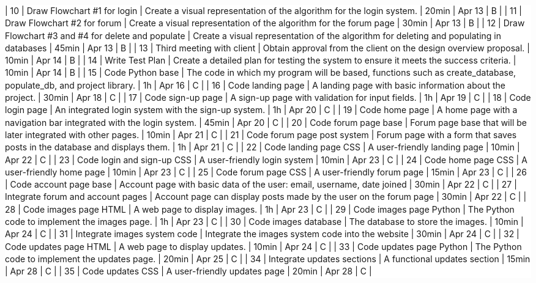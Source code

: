 | 10      | Draw Flowchart #1 for login         | Create a visual representation of the algorithm for the login system.                                                         | 20min         | Apr 13                 | B         |
| 11      | Draw Flowchart #2 for forum         | Create a visual representation of the algorithm for the forum page                                                         | 30min         | Apr 13                 | B         |
| 12      | Draw Flowchart #3 and #4 for delete and populate       | Create a visual representation of the algorithm for deleting and populating in databases                               | 45min         | Apr 13                 | B         |
| 13      | Third meeting with client                | Obtain approval from the client on the design overview proposal.                                                 | 10min         | Apr 14                 | B         |
| 14      | Write Test Plan                          | Create a detailed plan for testing the system to ensure it meets the success criteria.                           | 10min         | Apr 14                 | B         |
| 15      | Code Python base                         | The code in which my program will be based, functions such as create_database, populate_db, and project library. | 1h            | Apr 16                 | C         |
| 16      | Code landing page                        | A landing page with basic information about the project.                                                         | 30min         | Apr 18                 | C         |
| 17      | Code sign-up page                        | A sign-up page with validation for input fields.                                                                 | 1h            | Apr 19                 | C         |
| 18      | Code login page                          | An integrated login system with the sign-up system.                                                              | 1h            | Apr 20                 | C         |
| 19      | Code home page                           | A home page with a navigation bar integrated with the login system.                                              | 45min         | Apr 20                 | C         |
| 20      | Code forum page base                     | Forum page base that will be later integrated with other pages.                                                  | 10min         | Apr 21                 | C         |
| 21      | Code forum page post system              | Forum page with a form that saves posts in the database and displays them.                                       | 1h            | Apr 21                 | C         |
| 22      | Code landing page CSS                    | A user-friendly landing page                                                                                     | 10min         | Apr 22                 | C         |
| 23      | Code login and sign-up CSS               | A user-friendly login system                                                                                     | 10min         | Apr 23                 | C         |
| 24      | Code home page CSS                       | A user-friendly home page                                                                                        | 10min         | Apr 23                 | C         |
| 25      | Code forum page CSS                      | A user-friendly forum page                                                                                       | 15min         | Apr 23                 | C         |
| 26      | Code account page base                   | Account page with basic data of the user: email, username, date joined                                           | 30min         | Apr 22                 | C         |
| 27      | Integrate forum and account pages        | Account page can display posts made by the user on the forum page                                                | 30min         | Apr 22                 | C         |
| 28      | Code images page HTML                    | A web page to display images.                                                                                    | 1h            | Apr 23                 | C         |
| 29      | Code images page Python                  | The Python code to implement the images page.                                                                    | 1h            | Apr 23                 | C         |
| 30      | Code images database                     | The database to store the images.                                                                                | 10min         | Apr 24                 | C         |
| 31      | Integrate images system code             | Integrate the images system code into the website                                                                | 30min         | Apr 24                 | C         |
| 32      | Code updates page HTML                   | A web page to display updates.                                                                                   | 10min         | Apr 24                 | C         |
| 33      | Code updates page Python                 | The Python code to implement the updates page.                                                                   | 20min         | Apr 25                 | C         |
| 34      | Integrate updates sections               | A functional updates section                                                                                     | 15min         | Apr 28                 | C         |
| 35      | Code updates CSS                         | A user-friendly updates page                                                                                     | 20min         | Apr 28                 | C         |